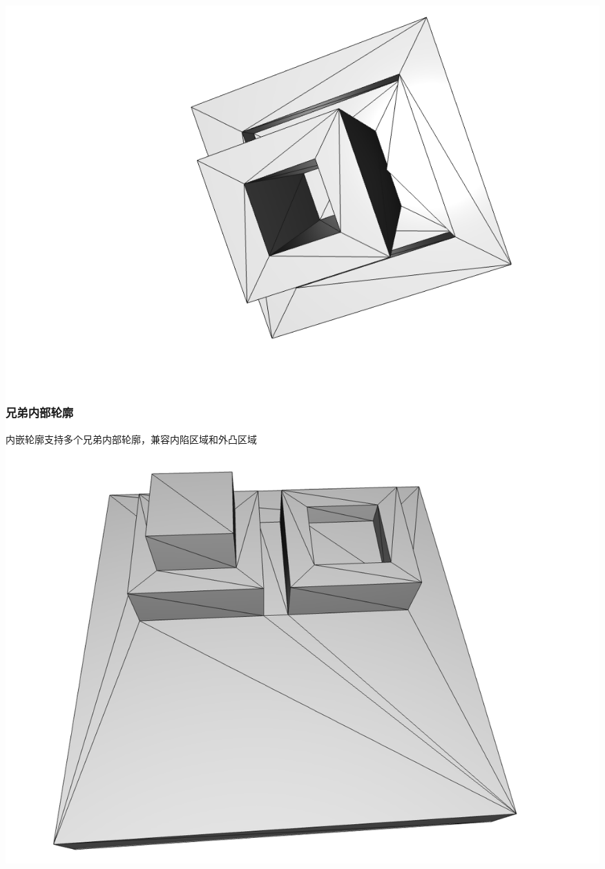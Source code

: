 ![](./assets/3d-algorithm/file-20250607162322017.png)

### 兄弟内部轮廓

内嵌轮廓支持多个兄弟内部轮廓，兼容内陷区域和外凸区域

![](./assets/3d-algorithm/file-20250607162416605.png)